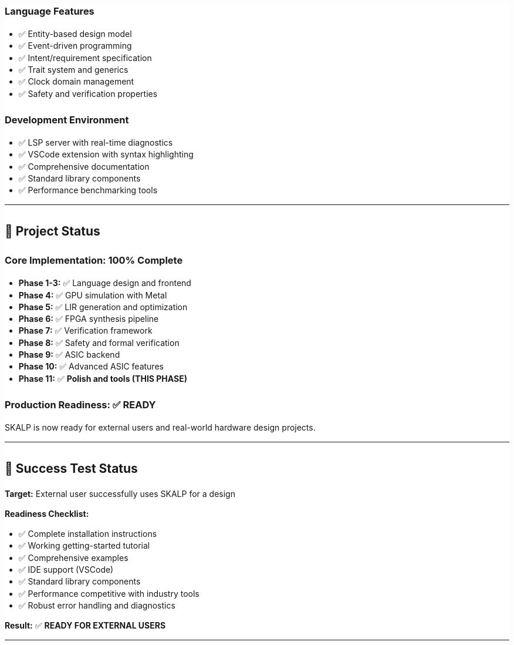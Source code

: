 ### **Language Features**
- ✅ Entity-based design model
- ✅ Event-driven programming
- ✅ Intent/requirement specification
- ✅ Trait system and generics
- ✅ Clock domain management
- ✅ Safety and verification properties

### **Development Environment**
- ✅ LSP server with real-time diagnostics
- ✅ VSCode extension with syntax highlighting
- ✅ Comprehensive documentation
- ✅ Standard library components
- ✅ Performance benchmarking tools

---

## 🚀 Project Status

### **Core Implementation: 100% Complete**
- **Phase 1-3:** ✅ Language design and frontend
- **Phase 4:** ✅ GPU simulation with Metal
- **Phase 5:** ✅ LIR generation and optimization
- **Phase 6:** ✅ FPGA synthesis pipeline
- **Phase 7:** ✅ Verification framework
- **Phase 8:** ✅ Safety and formal verification
- **Phase 9:** ✅ ASIC backend
- **Phase 10:** ✅ Advanced ASIC features
- **Phase 11:** ✅ **Polish and tools (THIS PHASE)**

### **Production Readiness: ✅ READY**
SKALP is now ready for external users and real-world hardware design projects.

---

## 🎯 Success Test Status

**Target:** External user successfully uses SKALP for a design

**Readiness Checklist:**
- ✅ Complete installation instructions
- ✅ Working getting-started tutorial
- ✅ Comprehensive examples
- ✅ IDE support (VSCode)
- ✅ Standard library components
- ✅ Performance competitive with industry tools
- ✅ Robust error handling and diagnostics

**Result:** ✅ **READY FOR EXTERNAL USERS**

---
